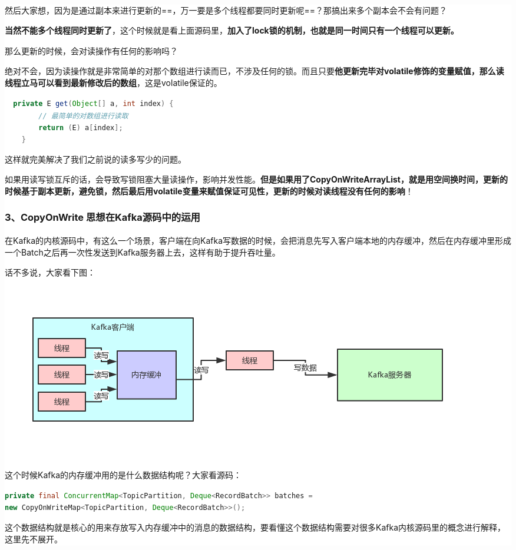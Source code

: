 

然后大家想，因为是通过副本来进行更新的==，万一要是多个线程都要同时更新呢==？那搞出来多个副本会不会有问题？

**当然不能多个线程同时更新了**，这个时候就是看上面源码里，**加入了lock锁的机制，也就是同一时间只有一个线程可以更新。**

那么更新的时候，会对读操作有任何的影响吗？

绝对不会，因为读操作就是非常简单的对那个数组进行读而已，不涉及任何的锁。而且只要**他更新完毕对volatile修饰的变量赋值，那么读线程立马可以看到最新修改后的数组**，这是volatile保证的。

```java
  private E get(Object[] a, int index) {
        // 最简单的对数组进行读取
        return (E) a[index];
    } 
```



这样就完美解决了我们之前说的读多写少的问题。

如果用读写锁互斥的话，会导致写锁阻塞大量读操作，影响并发性能。**但是如果用了CopyOnWriteArrayList，就是用空间换时间，更新的时候基于副本更新，避免锁，然后最后用volatile变量来赋值保证可见性，更新的时候对读线程没有任何的影响**！



### 3、CopyOnWrite 思想在Kafka源码中的运用

在Kafka的内核源码中，有这么一个场景，客户端在向Kafka写数据的时候，会把消息先写入客户端本地的内存缓冲，然后在内存缓冲里形成一个Batch之后再一次性发送到Kafka服务器上去，这样有助于提升吞吐量。

话不多说，大家看下图：

![img](picture/myP/16a9326ea1d533a2.jpg)

这个时候Kafka的内存缓冲用的是什么数据结构呢？大家看源码：

```java
private final ConcurrentMap<TopicPartition, Deque<RecordBatch>> batches = 
new CopyOnWriteMap<TopicPartition, Deque<RecordBatch>>();
```

这个数据结构就是核心的用来存放写入内存缓冲中的消息的数据结构，要看懂这个数据结构需要对很多Kafka内核源码里的概念进行解释，这里先不展开。
